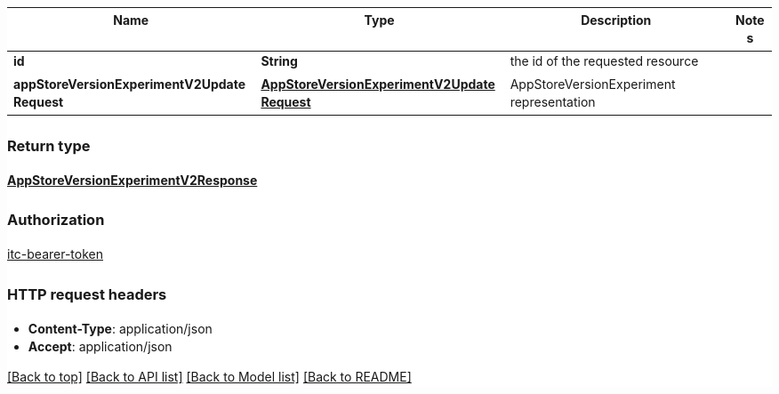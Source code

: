Name | Type | Description  | Notes
------------- | ------------- | ------------- | -------------
 **id** | **String** | the id of the requested resource | 
 **appStoreVersionExperimentV2UpdateRequest** | [**AppStoreVersionExperimentV2UpdateRequest**](AppStoreVersionExperimentV2UpdateRequest.md) | AppStoreVersionExperiment representation | 

### Return type

[**AppStoreVersionExperimentV2Response**](AppStoreVersionExperimentV2Response.md)

### Authorization

[itc-bearer-token](../README.md#itc-bearer-token)

### HTTP request headers

 - **Content-Type**: application/json
 - **Accept**: application/json

[[Back to top]](#) [[Back to API list]](../README.md#documentation-for-api-endpoints) [[Back to Model list]](../README.md#documentation-for-models) [[Back to README]](../README.md)

